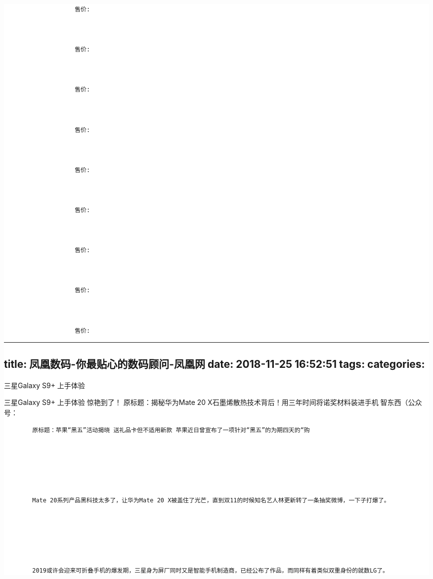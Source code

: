                 
                
                
                
            
  

                        售价:
                    
                        
                    
                        售价:
                    
                        
                    
                        售价:
                    
                        
                    
                        售价:
                    
                        
                    
                        售价:
                    
                        
                    
                        售价:
                    
                        
                    
                        售价:
                    
                        
                    
                        售价:
                    
                        
                    
                        售价:
                    
                        
                    
---
title: 凤凰数码-你最贴心的数码顾问-凤凰网
date: 2018-11-25 16:52:51
tags: 
categories: 
---
三星Galaxy S9+ 上手体验

三星Galaxy S9+ 上手体验
惊艳到了！
            原标题：揭秘华为Mate 20 X石墨烯散热技术背后！用三年时间将诺奖材料装进手机 智东西（公众号：            
        
                
                
                
                
            
            原标题：苹果“黑五”活动揭晓 送礼品卡但不适用新款 苹果近日曾宣布了一项针对“黑五”的为期四天的“购            
        
                
                
                
                
            
            Mate 20系列产品黑科技太多了，让华为Mate 20 X被盖住了光芒，直到双11的时候知名艺人林更新转了一条抽奖微博，一下子打爆了。            
        
                
                
                
                
            
            2019或许会迎来可折叠手机的爆发期，三星身为屏厂同时又是智能手机制造商，已经公布了作品，而同样有着类似双重身份的就数LG了。            
        